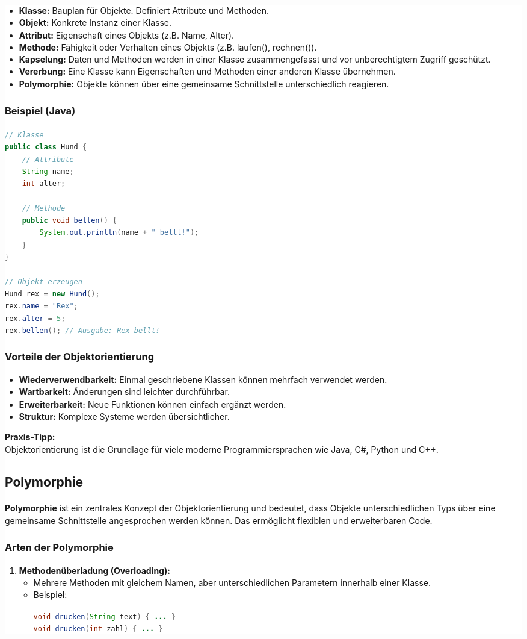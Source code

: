 - **Klasse:** Bauplan für Objekte. Definiert Attribute und Methoden.
- **Objekt:** Konkrete Instanz einer Klasse.
- **Attribut:** Eigenschaft eines Objekts (z.B. Name, Alter).
- **Methode:** Fähigkeit oder Verhalten eines Objekts (z.B. laufen(), rechnen()).
- **Kapselung:** Daten und Methoden werden in einer Klasse zusammengefasst und vor unberechtigtem Zugriff geschützt.
- **Vererbung:** Eine Klasse kann Eigenschaften und Methoden einer anderen Klasse übernehmen.
- **Polymorphie:** Objekte können über eine gemeinsame Schnittstelle unterschiedlich reagieren.

### Beispiel (Java)

```java
// Klasse
public class Hund {
    // Attribute
    String name;
    int alter;

    // Methode
    public void bellen() {
        System.out.println(name + " bellt!");
    }
}

// Objekt erzeugen
Hund rex = new Hund();
rex.name = "Rex";
rex.alter = 5;
rex.bellen(); // Ausgabe: Rex bellt!
```

### Vorteile der Objektorientierung

- **Wiederverwendbarkeit:** Einmal geschriebene Klassen können mehrfach verwendet werden.
- **Wartbarkeit:** Änderungen sind leichter durchführbar.
- **Erweiterbarkeit:** Neue Funktionen können einfach ergänzt werden.
- **Struktur:** Komplexe Systeme werden übersichtlicher.

**Praxis-Tipp:**  
Objektorientierung ist die Grundlage für viele moderne Programmiersprachen wie Java, C#, Python und C++.

## Polymorphie

**Polymorphie** ist ein zentrales Konzept der Objektorientierung und bedeutet, dass Objekte unterschiedlichen Typs über eine gemeinsame Schnittstelle angesprochen werden können. Das ermöglicht flexiblen und erweiterbaren Code.

### Arten der Polymorphie

1. **Methodenüberladung (Overloading):**
   - Mehrere Methoden mit gleichem Namen, aber unterschiedlichen Parametern innerhalb einer Klasse.
   - Beispiel:
     ```java
     void drucken(String text) { ... }
     void drucken(int zahl) { ... }
     ```
